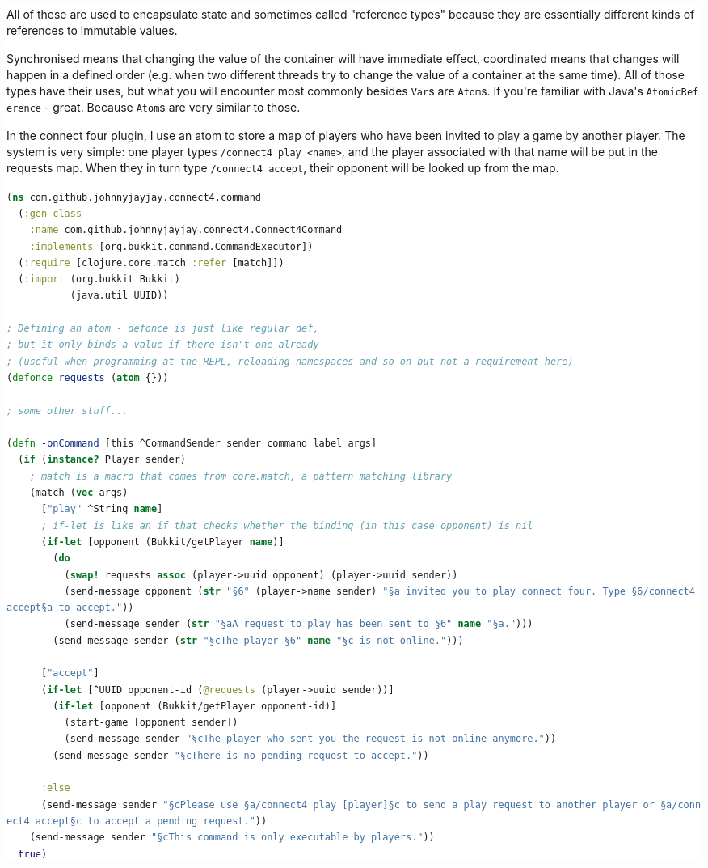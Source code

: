 All of these are used to encapsulate state and sometimes called "reference types" because they are essentially different kinds of references to immutable values. 

Synchronised means that changing the value of the container will have immediate effect, coordinated means that changes will happen in a defined order (e.g. when two different threads try to change the value of a container at the same time). All of those types have their uses, but what you will encounter most commonly besides `Var`s are `Atom`s. If you're familiar with Java's `AtomicReference` - great. Because `Atom`s are very similar to those.

In the connect four plugin, I use an atom to store a map of players who have been invited to play a game by another player. The system is very simple: one player types `/connect4 play <name>`, and the player associated with that name will be put in the requests map. When they in turn type `/connect4 accept`, their opponent will be looked up from the map.

```clojure
(ns com.github.johnnyjayjay.connect4.command
  (:gen-class
    :name com.github.johnnyjayjay.connect4.Connect4Command
    :implements [org.bukkit.command.CommandExecutor])
  (:require [clojure.core.match :refer [match]])
  (:import (org.bukkit Bukkit)
           (java.util UUID))

; Defining an atom - defonce is just like regular def, 
; but it only binds a value if there isn't one already 
; (useful when programming at the REPL, reloading namespaces and so on but not a requirement here)
(defonce requests (atom {}))

; some other stuff...

(defn -onCommand [this ^CommandSender sender command label args]
  (if (instance? Player sender)
    ; match is a macro that comes from core.match, a pattern matching library
    (match (vec args)
      ["play" ^String name]
      ; if-let is like an if that checks whether the binding (in this case opponent) is nil
      (if-let [opponent (Bukkit/getPlayer name)]
        (do
          (swap! requests assoc (player->uuid opponent) (player->uuid sender))
          (send-message opponent (str "§6" (player->name sender) "§a invited you to play connect four. Type §6/connect4 accept§a to accept."))
          (send-message sender (str "§aA request to play has been sent to §6" name "§a.")))
        (send-message sender (str "§cThe player §6" name "§c is not online.")))

      ["accept"]
      (if-let [^UUID opponent-id (@requests (player->uuid sender))]
        (if-let [opponent (Bukkit/getPlayer opponent-id)]
          (start-game [opponent sender])
          (send-message sender "§cThe player who sent you the request is not online anymore."))
        (send-message sender "§cThere is no pending request to accept."))

      :else
      (send-message sender "§cPlease use §a/connect4 play [player]§c to send a play request to another player or §a/connect4 accept§c to accept a pending request."))
    (send-message sender "§cThis command is only executable by players."))
  true)
```
